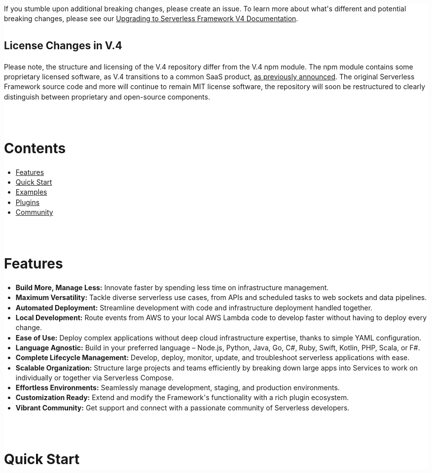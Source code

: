 If you stumble upon additional breaking changes, please create an issue. To learn more about what's different and potential breaking changes, please see our [Upgrading to Serverless Framework V4 Documentation](https://www.serverless.com/framework/docs/guides/upgrading-v4).

## License Changes in V.4

Please note, the structure and licensing of the V.4 repository differ from the V.4 npm module. The npm module contains some proprietary licensed software, as V.4 transitions to a common SaaS product, [as previously announced](https://www.serverless.com/blog/serverless-framework-v4-a-new-model). The original Serverless Framework source code and more will continue to remain MIT license software, the repository will soon be restructured to clearly distinguish between proprietary and open-source components.

<br/>

# Contents

- [Features](#features)
- [Quick Start](#quick-start)
- [Examples](https://github.com/serverless/examples)
- [Plugins](https://github.com/serverless/plugins)
- [Community](#community)

<br/>

# <a name="features"></a>Features

- **Build More, Manage Less:** Innovate faster by spending less time on infrastructure management.
- **Maximum Versatility:** Tackle diverse serverless use cases, from APIs and scheduled tasks to web sockets and data pipelines.
- **Automated Deployment:** Streamline development with code and infrastructure deployment handled together.
- **Local Development:** Route events from AWS to your local AWS Lambda code to develop faster without having to deploy every change.
- **Ease of Use:** Deploy complex applications without deep cloud infrastructure expertise, thanks to simple YAML configuration.
- **Language Agnostic:** Build in your preferred language – Node.js, Python, Java, Go, C#, Ruby, Swift, Kotlin, PHP, Scala, or F#.
- **Complete Lifecycle Management:** Develop, deploy, monitor, update, and troubleshoot serverless applications with ease.
- **Scalable Organization:** Structure large projects and teams efficiently by breaking down large apps into Services to work on individually or together via Serverless Compose.
- **Effortless Environments:** Seamlessly manage development, staging, and production environments.
- **Customization Ready:** Extend and modify the Framework's functionality with a rich plugin ecosystem.
- **Vibrant Community:** Get support and connect with a passionate community of Serverless developers.

<br/>

# <a name="quick-start"></a>Quick Start
